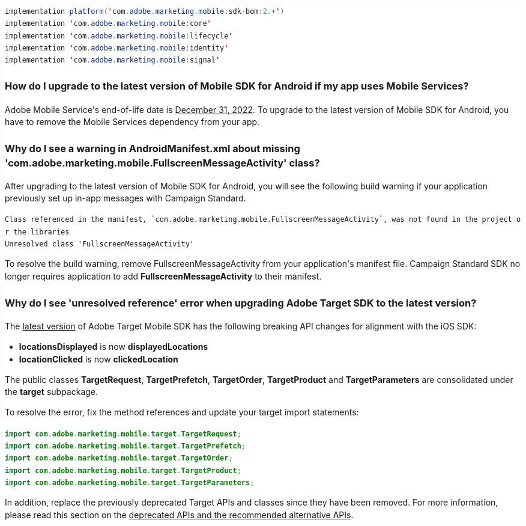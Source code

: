 ```java
implementation platform('com.adobe.marketing.mobile:sdk-bom:2.+')
implementation 'com.adobe.marketing.mobile:core'
implementation 'com.adobe.marketing.mobile:lifecycle'
implementation 'com.adobe.marketing.mobile:identity'
implementation 'com.adobe.marketing.mobile:signal'
```

### How do I upgrade to the latest version of Mobile SDK for Android if my app uses Mobile Services?

Adobe Mobile Service's end-of-life date is [December 31, 2022](https://experienceleague.adobe.com/docs/discontinued/using/mobile-services.html). To upgrade to the latest version of Mobile SDK for Android, you have to remove the Mobile Services dependency from your app.

### Why do I see a warning in AndroidManifest.xml about missing 'com.adobe.marketing.mobile.FullscreenMessageActivity' class?

After upgrading to the latest version of Mobile SDK for Android, you will see the following build warning if your application previously set up in-app messages with Campaign Standard.

``` text
Class referenced in the manifest, `com.adobe.marketing.mobile.FullscreenMessageActivity`, was not found in the project or the libraries
Unresolved class 'FullscreenMessageActivity'
```

To resolve the build warning, remove FullscreenMessageActivity from your application's manifest file. Campaign Standard SDK no longer requires application to add **FullscreenMessageActivity** to their manifest.

### Why do I see 'unresolved reference' error when upgrading Adobe Target SDK to the latest version?

The [latest version](../adobe-target/release-notes.md#android-target-200) of Adobe Target Mobile SDK has the following breaking API changes for alignment with the iOS SDK:

* **locationsDisplayed** is now **displayedLocations**
* **locationClicked** is now **clickedLocation**

The public classes **TargetRequest**, **TargetPrefetch**, **TargetOrder**, **TargetProduct** and **TargetParameters** are consolidated under the **target** subpackage.

To resolve the error, fix the method references and update your target import statements:

```java
import com.adobe.marketing.mobile.target.TargetRequest;
import com.adobe.marketing.mobile.target.TargetPrefetch;
import com.adobe.marketing.mobile.target.TargetOrder;
import com.adobe.marketing.mobile.target.TargetProduct;
import com.adobe.marketing.mobile.target.TargetParameters;
```

In addition, replace the previously deprecated Target APIs and classes since they have been removed. For more information, please read this section on the [deprecated APIs and the recommended alternative APIs](https://developer.adobe.com/client-sdks/previous-versions/documentation/adobe-target/deprecated-apis/).
